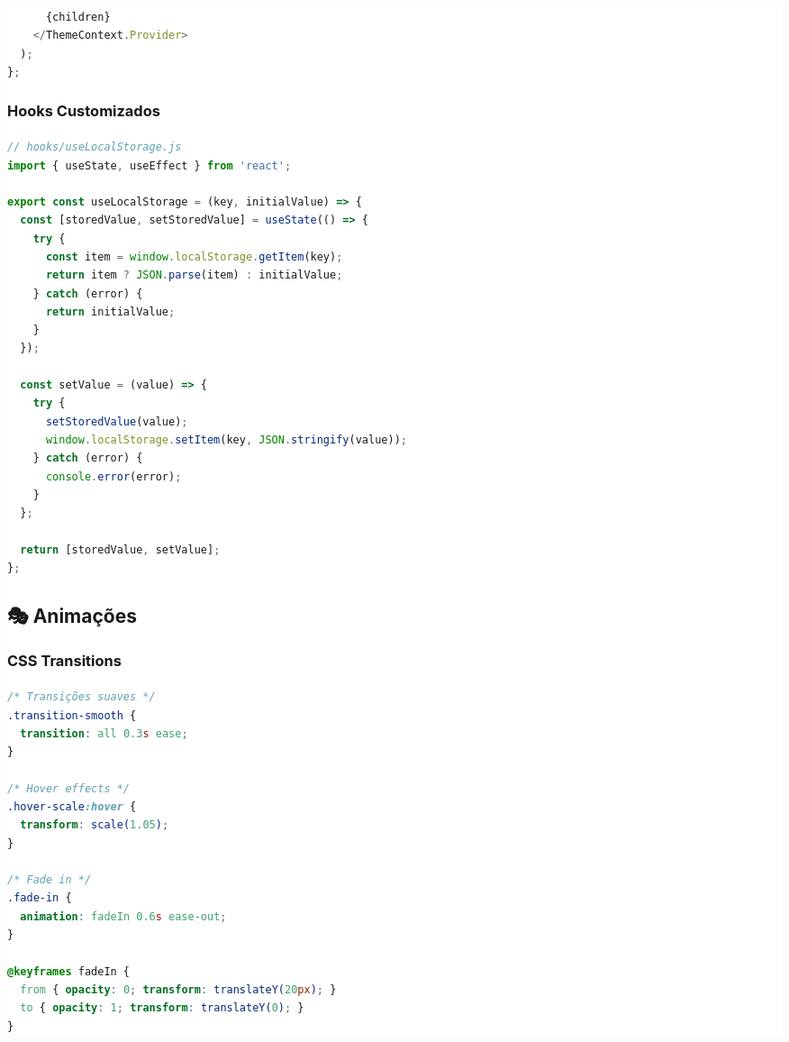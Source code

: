 ```jsx
      {children}
    </ThemeContext.Provider>
  );
};
```

### Hooks Customizados
```jsx
// hooks/useLocalStorage.js
import { useState, useEffect } from 'react';

export const useLocalStorage = (key, initialValue) => {
  const [storedValue, setStoredValue] = useState(() => {
    try {
      const item = window.localStorage.getItem(key);
      return item ? JSON.parse(item) : initialValue;
    } catch (error) {
      return initialValue;
    }
  });

  const setValue = (value) => {
    try {
      setStoredValue(value);
      window.localStorage.setItem(key, JSON.stringify(value));
    } catch (error) {
      console.error(error);
    }
  };

  return [storedValue, setValue];
};
```

## 🎭 Animações

### CSS Transitions
```css
/* Transições suaves */
.transition-smooth {
  transition: all 0.3s ease;
}

/* Hover effects */
.hover-scale:hover {
  transform: scale(1.05);
}

/* Fade in */
.fade-in {
  animation: fadeIn 0.6s ease-out;
}

@keyframes fadeIn {
  from { opacity: 0; transform: translateY(20px); }
  to { opacity: 1; transform: translateY(0); }
}
```
